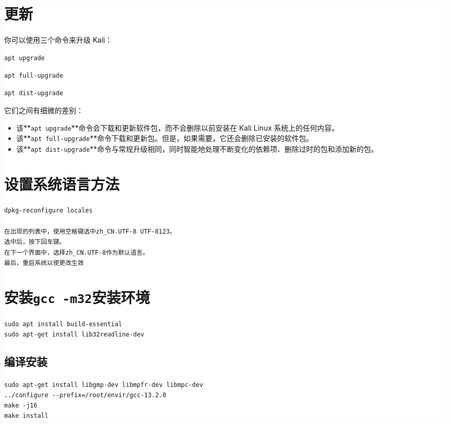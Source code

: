 # 更新

你可以使用三个命令来升级 Kali：

```
apt upgrade
```

```
apt full-upgrade
```

```
apt dist-upgrade
```

它们之间有细微的差别：

- 该**`apt upgrade`**命令会下载和更新软件包，而不会删除以前安装在 Kali Linux 系统上的任何内容。
- 该**`apt full-upgrade`**命令下载和更新包。但是，如果需要，它还会删除已安装的软件包。
- 该**`apt dist-upgrade`**命令与常规升级相同，同时智能地处理不断变化的依赖项、删除过时的包和添加新的包。







# 设置系统语言方法

```
dpkg-reconfigure locales

在出现的列表中，使用空格键选中zh_CN.UTF-8 UTF-8123。
选中后，按下回车键。
在下一个界面中，选择zh_CN.UTF-8作为默认语言。
最后，重启系统以使更改生效
```



# 安装`gcc -m32`安装环境

```
sudo apt install build-essential
sudo apt-get install lib32readline-dev
```



## 编译安装

```
sudo apt-get install libgmp-dev libmpfr-dev libmpc-dev
../configure --prefix=/root/envir/gcc-13.2.0
make -j16
make install
```
